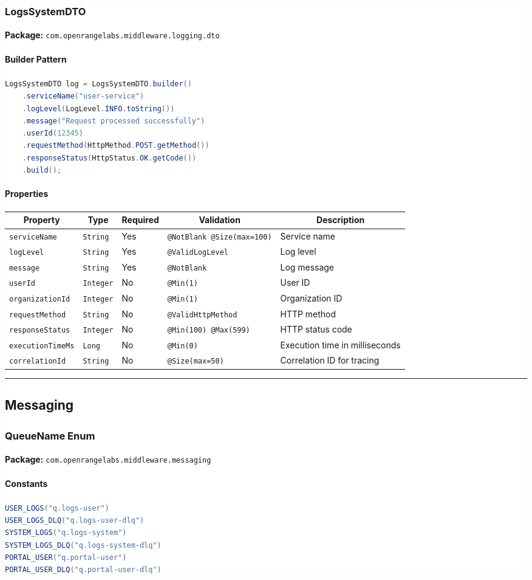 ### LogsSystemDTO

**Package:** `com.openrangelabs.middleware.logging.dto`

#### Builder Pattern

```java
LogsSystemDTO log = LogsSystemDTO.builder()
    .serviceName("user-service")
    .logLevel(LogLevel.INFO.toString())
    .message("Request processed successfully")
    .userId(12345)
    .requestMethod(HttpMethod.POST.getMethod())
    .responseStatus(HttpStatus.OK.getCode())
    .build();
```

#### Properties

| Property | Type | Required | Validation | Description |
|----------|------|----------|------------|-------------|
| `serviceName` | `String` | Yes | `@NotBlank @Size(max=100)` | Service name |
| `logLevel` | `String` | Yes | `@ValidLogLevel` | Log level |
| `message` | `String` | Yes | `@NotBlank` | Log message |
| `userId` | `Integer` | No | `@Min(1)` | User ID |
| `organizationId` | `Integer` | No | `@Min(1)` | Organization ID |
| `requestMethod` | `String` | No | `@ValidHttpMethod` | HTTP method |
| `responseStatus` | `Integer` | No | `@Min(100) @Max(599)` | HTTP status code |
| `executionTimeMs` | `Long` | No | `@Min(0)` | Execution time in milliseconds |
| `correlationId` | `String` | No | `@Size(max=50)` | Correlation ID for tracing |

---

## Messaging

### QueueName Enum

**Package:** `com.openrangelabs.middleware.messaging`

#### Constants

```java
USER_LOGS("q.logs-user")
USER_LOGS_DLQ("q.logs-user-dlq")
SYSTEM_LOGS("q.logs-system")
SYSTEM_LOGS_DLQ("q.logs-system-dlq")
PORTAL_USER("q.portal-user")
PORTAL_USER_DLQ("q.portal-user-dlq")
```
